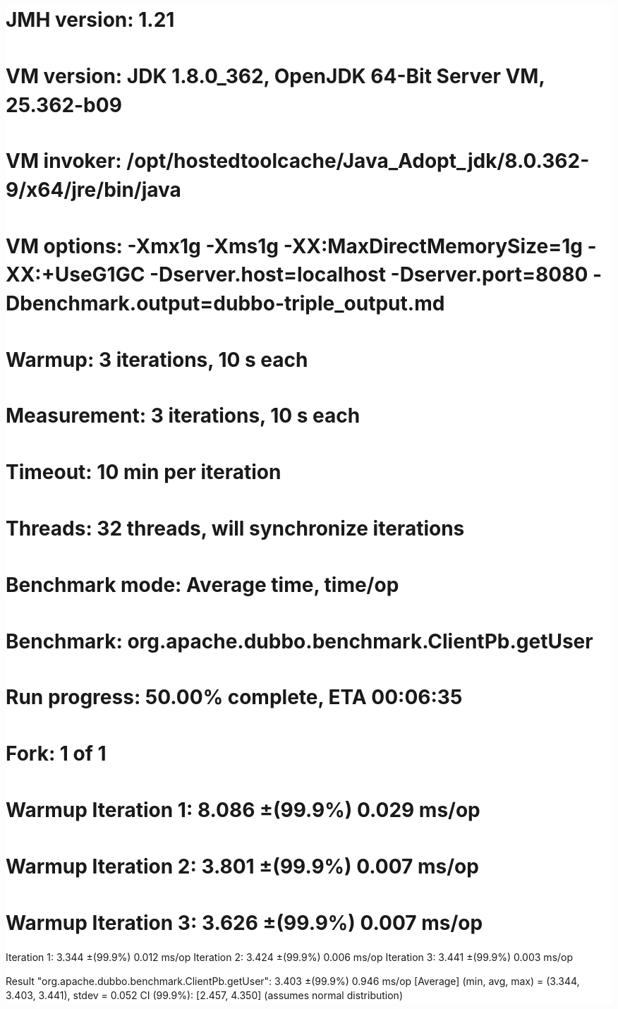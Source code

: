 
# JMH version: 1.21
# VM version: JDK 1.8.0_362, OpenJDK 64-Bit Server VM, 25.362-b09
# VM invoker: /opt/hostedtoolcache/Java_Adopt_jdk/8.0.362-9/x64/jre/bin/java
# VM options: -Xmx1g -Xms1g -XX:MaxDirectMemorySize=1g -XX:+UseG1GC -Dserver.host=localhost -Dserver.port=8080 -Dbenchmark.output=dubbo-triple_output.md
# Warmup: 3 iterations, 10 s each
# Measurement: 3 iterations, 10 s each
# Timeout: 10 min per iteration
# Threads: 32 threads, will synchronize iterations
# Benchmark mode: Average time, time/op
# Benchmark: org.apache.dubbo.benchmark.ClientPb.getUser

# Run progress: 50.00% complete, ETA 00:06:35
# Fork: 1 of 1
# Warmup Iteration   1: 8.086 ±(99.9%) 0.029 ms/op
# Warmup Iteration   2: 3.801 ±(99.9%) 0.007 ms/op
# Warmup Iteration   3: 3.626 ±(99.9%) 0.007 ms/op
Iteration   1: 3.344 ±(99.9%) 0.012 ms/op
Iteration   2: 3.424 ±(99.9%) 0.006 ms/op
Iteration   3: 3.441 ±(99.9%) 0.003 ms/op


Result "org.apache.dubbo.benchmark.ClientPb.getUser":
  3.403 ±(99.9%) 0.946 ms/op [Average]
  (min, avg, max) = (3.344, 3.403, 3.441), stdev = 0.052
  CI (99.9%): [2.457, 4.350] (assumes normal distribution)
